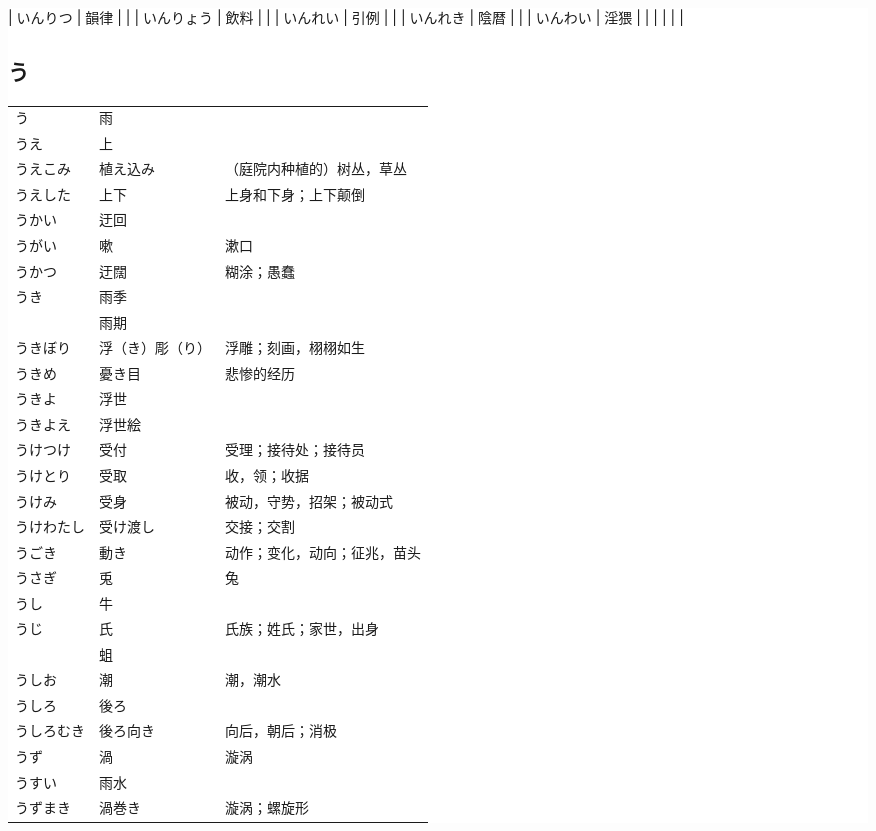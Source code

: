 | いんりつ           | 韻律         |                                                            |
| いんりょう         | 飲料         |                                                            |
| いんれい           | 引例         |                                                            |
| いんれき           | 陰暦         |                                                            |
| いんわい           | 淫猥         |                                                            |
|                    |              |                                                            |

## う

|               |                  |                                  |
| ------------- | ---------------- | -------------------------------- |
| う            | 雨               |                                  |
| うえ          | 上               |                                  |
| うえこみ      | 植え込み         | （庭院内种植的）树丛，草丛       |
| うえした      | 上下             | 上身和下身；上下颠倒             |
| うかい        | 迂回             |                                  |
| うがい        | 嗽               | 漱口                             |
| うかつ        | 迂闊             | 糊涂；愚蠢                       |
| うき          | 雨季             |                                  |
|               | 雨期             |                                  |
| うきぼり      | 浮（き）彫（り） | 浮雕；刻画，栩栩如生             |
| うきめ        | 憂き目           | 悲惨的经历                       |
| うきよ        | 浮世             |                                  |
| うきよえ      | 浮世絵           |                                  |
| うけつけ      | 受付             | 受理；接待处；接待员             |
| うけとり      | 受取             | 收，领；收据                     |
| うけみ        | 受身             | 被动，守势，招架；被动式         |
| うけわたし    | 受け渡し         | 交接；交割                       |
| うごき        | 動き             | 动作；变化，动向；征兆，苗头     |
| うさぎ        | 兎               | 兔                               |
| うし          | 牛               |                                  |
| うじ          | 氏               | 氏族；姓氏；家世，出身           |
|               | 蛆               |                                  |
| うしお        | 潮               | 潮，潮水                         |
| うしろ        | 後ろ             |                                  |
| うしろむき    | 後ろ向き         | 向后，朝后；消极                 |
| うず          | 渦               | 漩涡                             |
| うすい        | 雨水             |                                  |
| うずまき      | 渦巻き           | 漩涡；螺旋形                     |